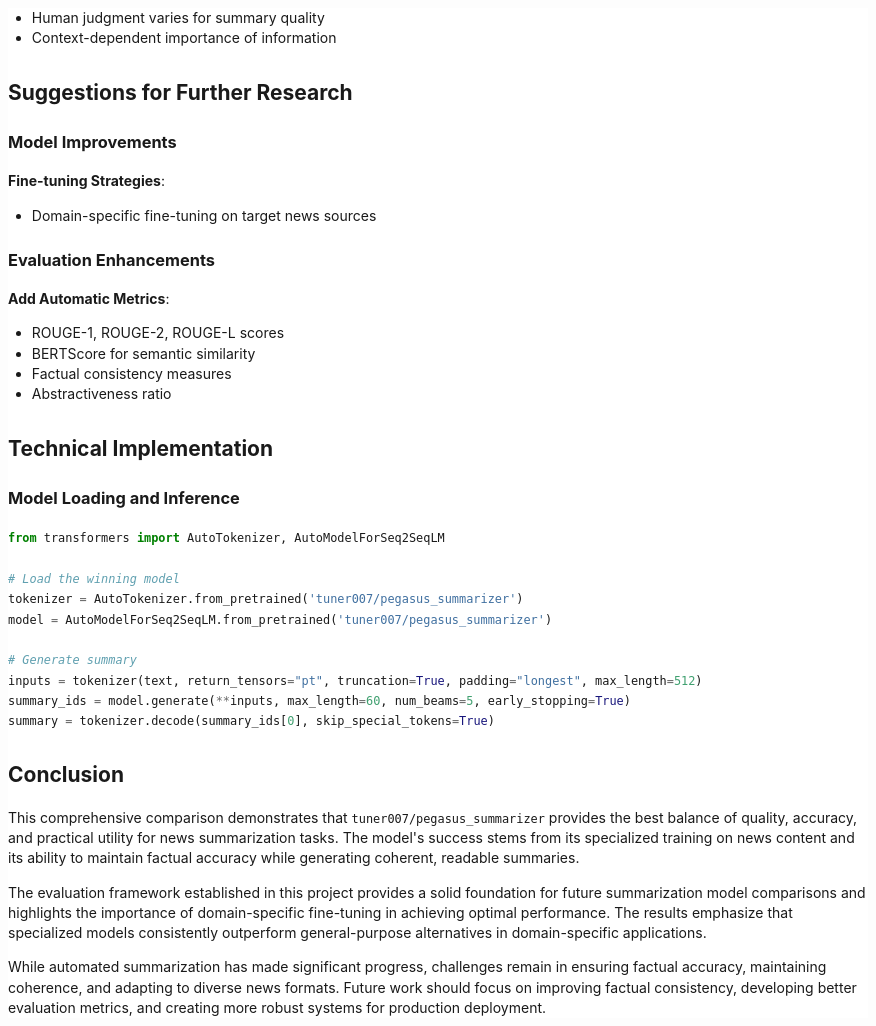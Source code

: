    - Human judgment varies for summary quality
   - Context-dependent importance of information

## Suggestions for Further Research

### Model Improvements

 **Fine-tuning Strategies**:
   - Domain-specific fine-tuning on target news sources


### Evaluation Enhancements

 **Add Automatic Metrics**:
   - ROUGE-1, ROUGE-2, ROUGE-L scores
   - BERTScore for semantic similarity
   - Factual consistency measures
   - Abstractiveness ratio


## Technical Implementation

### Model Loading and Inference

```python
from transformers import AutoTokenizer, AutoModelForSeq2SeqLM

# Load the winning model
tokenizer = AutoTokenizer.from_pretrained('tuner007/pegasus_summarizer')
model = AutoModelForSeq2SeqLM.from_pretrained('tuner007/pegasus_summarizer')

# Generate summary
inputs = tokenizer(text, return_tensors="pt", truncation=True, padding="longest", max_length=512)
summary_ids = model.generate(**inputs, max_length=60, num_beams=5, early_stopping=True)
summary = tokenizer.decode(summary_ids[0], skip_special_tokens=True)
```

## Conclusion

This comprehensive comparison demonstrates that `tuner007/pegasus_summarizer` provides the best balance of quality, accuracy, and practical utility for news summarization tasks. The model's success stems from its specialized training on news content and its ability to maintain factual accuracy while generating coherent, readable summaries.

The evaluation framework established in this project provides a solid foundation for future summarization model comparisons and highlights the importance of domain-specific fine-tuning in achieving optimal performance. The results emphasize that specialized models consistently outperform general-purpose alternatives in domain-specific applications.

While automated summarization has made significant progress, challenges remain in ensuring factual accuracy, maintaining coherence, and adapting to diverse news formats. Future work should focus on improving factual consistency, developing better evaluation metrics, and creating more robust systems for production deployment.
